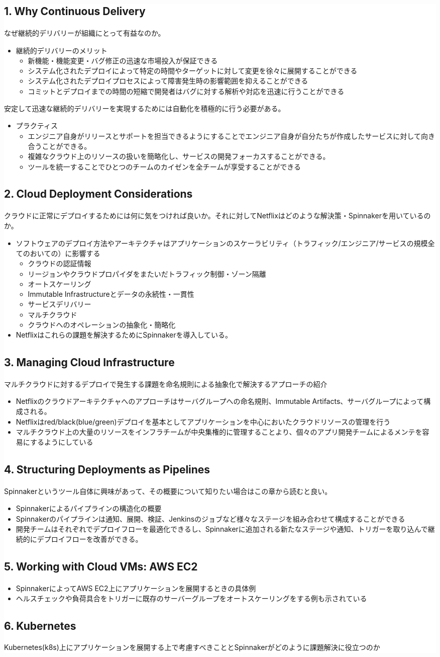 ## 1. Why Continuous Delivery
なぜ継続的デリバリーが組織にとって有益なのか。

- 継続的デリバリーのメリット
  - 新機能・機能変更・バグ修正の迅速な市場投入が保証できる
  - システム化されたデプロイによって特定の時間やターゲットに対して変更を徐々に展開することができる
  - システム化されたデプロイプロセスによって障害発生時の影響範囲を抑えることができる
  - コミットとデプロイまでの時間の短縮で開発者はバグに対する解析や対応を迅速に行うことができる

安定して迅速な継続的デリバリーを実現するためには自動化を積極的に行う必要がある。

- プラクティス
  - エンジニア自身がリリースとサポートを担当できるようにすることでエンジニア自身が自分たちが作成したサービスに対して向き合うことができる。
  - 複雑なクラウド上のリソースの扱いを簡略化し、サービスの開発フォーカスすることができる。
  - ツールを統一することでひとつのチームのカイゼンを全チームが享受することができる

## 2. Cloud Deployment Considerations
クラウドに正常にデプロイするためには何に気をつければ良いか。それに対してNetflixはどのような解決策・Spinnakerを用いているのか。

- ソフトウェアのデプロイ方法やアーキテクチャはアプリケーションのスケーラビリティ（トラフィック/エンジニア/サービスの規模全てのおいての）に影響する
  - クラウドの認証情報
  - リージョンやクラウドプロパイダをまたいだトラフィック制御・ゾーン隔離
  - オートスケーリング
  - Immutable Infrastructureとデータの永続性・一貫性
  - サービスデリバリー
  - マルチクラウド
  - クラウドへのオペレーションの抽象化・簡略化
- Netflixはこれらの課題を解決するためにSpinnakerを導入している。

## 3. Managing Cloud Infrastructure
マルチクラウドに対するデプロイで発生する課題を命名規則による抽象化で解決するアプローチの紹介

- Netflixのクラウドアーキテクチャへのアプローチはサーバグループへの命名規則、Immutable Artifacts、サーバグループによって構成される。
- Netflixはred/black(blue/green)デプロイを基本としてアプリケーションを中心においたクラウドリソースの管理を行う
- マルチクラウド上の大量のリソースをインフラチームが中央集権的に管理することより、個々のアプリ開発チームによるメンテを容易にするようにしている

## 4. Structuring Deployments as Pipelines
Spinnakerというツール自体に興味があって、その概要について知りたい場合はこの章から読むと良い。

- Spinnakerによるパイプラインの構造化の概要
- Spinnakerのパイプラインは通知、展開、検証、Jenkinsのジョブなど様々なステージを組み合わせて構成することができる
- 開発チームはそれぞれでデプロイフローを最適化できるし、Spinnakerに追加される新たなステージや通知、トリガーを取り込んで継続的にデプロイフローを改善ができる。

## 5. Working with Cloud VMs: AWS EC2
- SpinnakerによってAWS EC2上にアプリケーションを展開するときの具体例
- ヘルスチェックや負荷具合をトリガーに既存のサーバーグループをオートスケーリングをする例も示されている

## 6. Kubernetes
Kubernetes(k8s)上にアプリケーションを展開する上で考慮すべきこととSpinnakerがどのように課題解決に役立つのか
